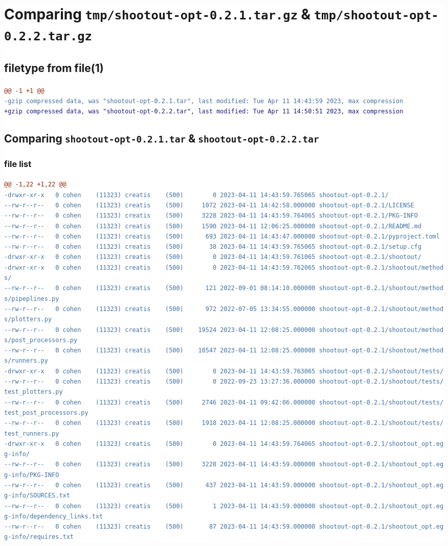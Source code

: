 # Comparing `tmp/shootout-opt-0.2.1.tar.gz` & `tmp/shootout-opt-0.2.2.tar.gz`

## filetype from file(1)

```diff
@@ -1 +1 @@
-gzip compressed data, was "shootout-opt-0.2.1.tar", last modified: Tue Apr 11 14:43:59 2023, max compression
+gzip compressed data, was "shootout-opt-0.2.2.tar", last modified: Tue Apr 11 14:50:51 2023, max compression
```

## Comparing `shootout-opt-0.2.1.tar` & `shootout-opt-0.2.2.tar`

### file list

```diff
@@ -1,22 +1,22 @@
-drwxr-xr-x   0 cohen    (11323) creatis    (500)        0 2023-04-11 14:43:59.765065 shootout-opt-0.2.1/
--rw-r--r--   0 cohen    (11323) creatis    (500)     1072 2023-04-11 14:42:58.000000 shootout-opt-0.2.1/LICENSE
--rw-r--r--   0 cohen    (11323) creatis    (500)     3228 2023-04-11 14:43:59.764065 shootout-opt-0.2.1/PKG-INFO
--rw-r--r--   0 cohen    (11323) creatis    (500)     1590 2023-04-11 12:06:25.000000 shootout-opt-0.2.1/README.md
--rw-r--r--   0 cohen    (11323) creatis    (500)      693 2023-04-11 14:43:47.000000 shootout-opt-0.2.1/pyproject.toml
--rw-r--r--   0 cohen    (11323) creatis    (500)       38 2023-04-11 14:43:59.765065 shootout-opt-0.2.1/setup.cfg
-drwxr-xr-x   0 cohen    (11323) creatis    (500)        0 2023-04-11 14:43:59.761065 shootout-opt-0.2.1/shootout/
-drwxr-xr-x   0 cohen    (11323) creatis    (500)        0 2023-04-11 14:43:59.762065 shootout-opt-0.2.1/shootout/methods/
--rw-r--r--   0 cohen    (11323) creatis    (500)      121 2022-09-01 08:14:10.000000 shootout-opt-0.2.1/shootout/methods/pipeplines.py
--rw-r--r--   0 cohen    (11323) creatis    (500)      972 2022-07-05 13:34:55.000000 shootout-opt-0.2.1/shootout/methods/plotters.py
--rw-r--r--   0 cohen    (11323) creatis    (500)    19524 2023-04-11 12:08:25.000000 shootout-opt-0.2.1/shootout/methods/post_processors.py
--rw-r--r--   0 cohen    (11323) creatis    (500)    10547 2023-04-11 12:08:25.000000 shootout-opt-0.2.1/shootout/methods/runners.py
-drwxr-xr-x   0 cohen    (11323) creatis    (500)        0 2023-04-11 14:43:59.763065 shootout-opt-0.2.1/shootout/tests/
--rw-r--r--   0 cohen    (11323) creatis    (500)        0 2022-09-23 13:27:36.000000 shootout-opt-0.2.1/shootout/tests/test_plotters.py
--rw-r--r--   0 cohen    (11323) creatis    (500)     2746 2023-04-11 09:42:06.000000 shootout-opt-0.2.1/shootout/tests/test_post_processors.py
--rw-r--r--   0 cohen    (11323) creatis    (500)     1918 2023-04-11 12:08:25.000000 shootout-opt-0.2.1/shootout/tests/test_runners.py
-drwxr-xr-x   0 cohen    (11323) creatis    (500)        0 2023-04-11 14:43:59.764065 shootout-opt-0.2.1/shootout_opt.egg-info/
--rw-r--r--   0 cohen    (11323) creatis    (500)     3228 2023-04-11 14:43:59.000000 shootout-opt-0.2.1/shootout_opt.egg-info/PKG-INFO
--rw-r--r--   0 cohen    (11323) creatis    (500)      437 2023-04-11 14:43:59.000000 shootout-opt-0.2.1/shootout_opt.egg-info/SOURCES.txt
--rw-r--r--   0 cohen    (11323) creatis    (500)        1 2023-04-11 14:43:59.000000 shootout-opt-0.2.1/shootout_opt.egg-info/dependency_links.txt
--rw-r--r--   0 cohen    (11323) creatis    (500)       87 2023-04-11 14:43:59.000000 shootout-opt-0.2.1/shootout_opt.egg-info/requires.txt
```